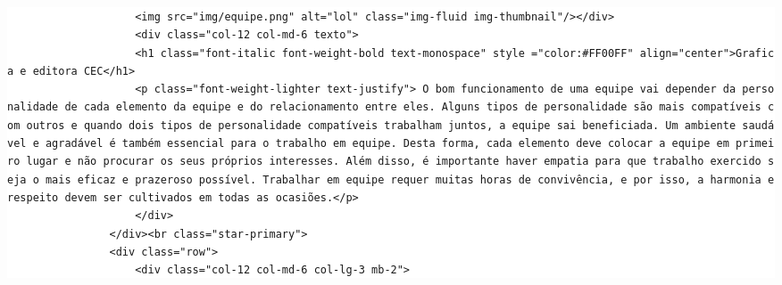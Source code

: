						<img src="img/equipe.png" alt="lol" class="img-fluid img-thumbnail"/></div>    
						<div class="col-12 col-md-6 texto">
						<h1 class="font-italic font-weight-bold text-monospace" style ="color:#FF00FF" align="center">Grafica e editora CEC</h1> 
						<p class="font-weight-lighter text-justify"> O bom funcionamento de uma equipe vai depender da personalidade de cada elemento da equipe e do relacionamento entre eles. Alguns tipos de personalidade são mais compatíveis com outros e quando dois tipos de personalidade compatíveis trabalham juntos, a equipe sai beneficiada. Um ambiente saudável e agradável é também essencial para o trabalho em equipe. Desta forma, cada elemento deve colocar a equipe em primeiro lugar e não procurar os seus próprios interesses. Além disso, é importante haver empatia para que trabalho exercido seja o mais eficaz e prazeroso possível. Trabalhar em equipe requer muitas horas de convivência, e por isso, a harmonia e respeito devem ser cultivados em todas as ocasiões.</p>
						</div> 
					</div><br class="star-primary">
					<div class="row">
						<div class="col-12 col-md-6 col-lg-3 mb-2">